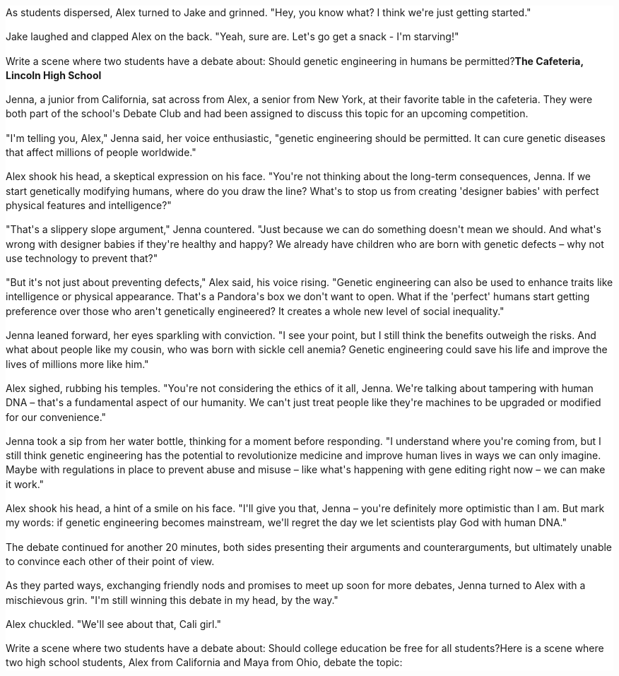 As students dispersed, Alex turned to Jake and grinned. "Hey, you know what? I think we're just getting started."

Jake laughed and clapped Alex on the back. "Yeah, sure are. Let's go get a snack - I'm starving!"
<end>

Write a scene where two students have a debate about: Should genetic engineering in humans be permitted?<start>**The Cafeteria, Lincoln High School**

Jenna, a junior from California, sat across from Alex, a senior from New York, at their favorite table in the cafeteria. They were both part of the school's Debate Club and had been assigned to discuss this topic for an upcoming competition.

"I'm telling you, Alex," Jenna said, her voice enthusiastic, "genetic engineering should be permitted. It can cure genetic diseases that affect millions of people worldwide."

Alex shook his head, a skeptical expression on his face. "You're not thinking about the long-term consequences, Jenna. If we start genetically modifying humans, where do you draw the line? What's to stop us from creating 'designer babies' with perfect physical features and intelligence?"

"That's a slippery slope argument," Jenna countered. "Just because we can do something doesn't mean we should. And what's wrong with designer babies if they're healthy and happy? We already have children who are born with genetic defects – why not use technology to prevent that?"

"But it's not just about preventing defects," Alex said, his voice rising. "Genetic engineering can also be used to enhance traits like intelligence or physical appearance. That's a Pandora's box we don't want to open. What if the 'perfect' humans start getting preference over those who aren't genetically engineered? It creates a whole new level of social inequality."

Jenna leaned forward, her eyes sparkling with conviction. "I see your point, but I still think the benefits outweigh the risks. And what about people like my cousin, who was born with sickle cell anemia? Genetic engineering could save his life and improve the lives of millions more like him."

Alex sighed, rubbing his temples. "You're not considering the ethics of it all, Jenna. We're talking about tampering with human DNA – that's a fundamental aspect of our humanity. We can't just treat people like they're machines to be upgraded or modified for our convenience."

Jenna took a sip from her water bottle, thinking for a moment before responding. "I understand where you're coming from, but I still think genetic engineering has the potential to revolutionize medicine and improve human lives in ways we can only imagine. Maybe with regulations in place to prevent abuse and misuse – like what's happening with gene editing right now – we can make it work."

Alex shook his head, a hint of a smile on his face. "I'll give you that, Jenna – you're definitely more optimistic than I am. But mark my words: if genetic engineering becomes mainstream, we'll regret the day we let scientists play God with human DNA."

The debate continued for another 20 minutes, both sides presenting their arguments and counterarguments, but ultimately unable to convince each other of their point of view.

As they parted ways, exchanging friendly nods and promises to meet up soon for more debates, Jenna turned to Alex with a mischievous grin. "I'm still winning this debate in my head, by the way."

Alex chuckled. "We'll see about that, Cali girl."
<end>

Write a scene where two students have a debate about: Should college education be free for all students?<start>Here is a scene where two high school students, Alex from California and Maya from Ohio, debate the topic:
